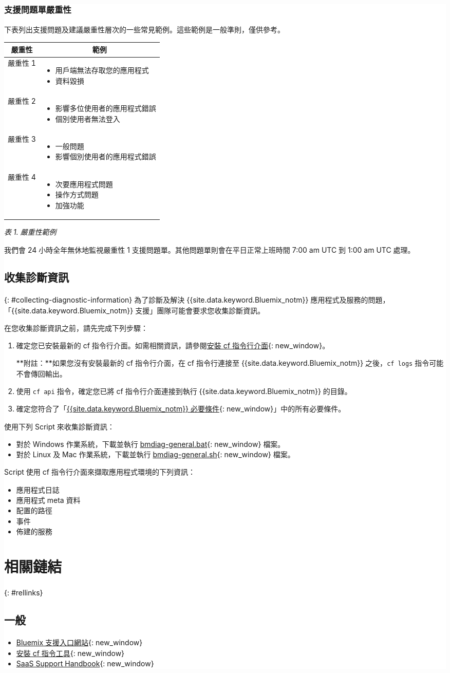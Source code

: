 ### 支援問題單嚴重性

下表列出支援問題及建議嚴重性層次的一些常見範例。這些範例是一般準則，僅供參考。

嚴重性 | 範例
------|--------
嚴重性 1 | <ul><li>用戶端無法存取您的應用程式</li><li>資料毀損</li></ul>			   
嚴重性 2 | <ul><li>影響多位使用者的應用程式錯誤</li><li>個別使用者無法登入</li></ul>
嚴重性 3 | <ul><li>一般問題</li><li>影響個別使用者的應用程式錯誤</li></ul>
嚴重性 4 | <ul><li>次要應用程式問題</li><li>操作方式問題</li><li>加強功能</li></ul>
*表 1. 嚴重性範例*

我們會 24 小時全年無休地監視嚴重性 1 支援問題單。其他問題單則會在平日正常上班時間 7:00 am UTC 到 1:00 am UTC 處理。


## 收集診斷資訊
{: #collecting-diagnostic-information}
為了診斷及解決 {{site.data.keyword.Bluemix_notm}} 應用程式及服務的問題，「{{site.data.keyword.Bluemix_notm}} 支援」團隊可能會要求您收集診斷資訊。

在您收集診斷資訊之前，請先完成下列步驟：

  1. 確定您已安裝最新的 cf 指令行介面。如需相關資訊，請參閱[安裝
cf 指令行介面](../starters/install_cli.html){: new_window}。

     **附註：**如果您沒有安裝最新的 cf 指令行介面，在 cf 指令行連接至 {{site.data.keyword.Bluemix_notm}} 之後，`cf logs` 指令可能不會傳回輸出。

  2. 使用 `cf api` 指令，確定您已將 cf 指令行介面連接到執行 {{site.data.keyword.Bluemix_notm}} 的目錄。

  3. 確定您符合了「[{{site.data.keyword.Bluemix_notm}} 必要條件](https://developer.ibm.com/bluemix/support/#prereqs){: new_window}」中的所有必要條件。

使用下列 Script 來收集診斷資訊：

  * 對於 Windows 作業系統，下載並執行 [bmdiag-general.bat](http://bluemix-mustgather.mybluemix.net/mustgather/general/bmdiag-general.bat){: new_window} 檔案。
  * 對於 Linux 及 Mac 作業系統，下載並執行 [bmdiag-general.sh](http://bluemix-mustgather.mybluemix.net/mustgather/general/bmdiag-general.sh){: new_window} 檔案。

Script 使用 cf 指令行介面來擷取應用程式環境的下列資訊：

  * 應用程式日誌
  * 應用程式 meta 資料
  * 配置的路徑
  * 事件
  * 佈建的服務


# 相關鏈結
{: #rellinks}

## 一般
  * [Bluemix 支援入口網站](https://support.ibmcloud.com){: new_window}
  * [安裝 cf 指令工具](../starters/install_cli.html){: new_window}
  * [SaaS Support Handbook](http://www-01.ibm.com/software/support/handbook.html){: new_window}
